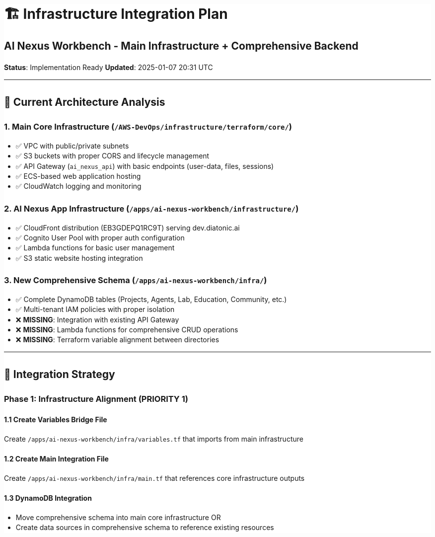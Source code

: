 # 🏗️ Infrastructure Integration Plan
## AI Nexus Workbench - Main Infrastructure + Comprehensive Backend

**Status**: Implementation Ready
**Updated**: 2025-01-07 20:31 UTC

---

## 🎯 Current Architecture Analysis

### 1. **Main Core Infrastructure** (`/AWS-DevOps/infrastructure/terraform/core/`)
- ✅ VPC with public/private subnets
- ✅ S3 buckets with proper CORS and lifecycle management
- ✅ API Gateway (`ai_nexus_api`) with basic endpoints (user-data, files, sessions)
- ✅ ECS-based web application hosting
- ✅ CloudWatch logging and monitoring

### 2. **AI Nexus App Infrastructure** (`/apps/ai-nexus-workbench/infrastructure/`)
- ✅ CloudFront distribution (EB3GDEPQ1RC9T) serving dev.diatonic.ai
- ✅ Cognito User Pool with proper auth configuration
- ✅ Lambda functions for basic user management
- ✅ S3 static website hosting integration

### 3. **New Comprehensive Schema** (`/apps/ai-nexus-workbench/infra/`)
- ✅ Complete DynamoDB tables (Projects, Agents, Lab, Education, Community, etc.)
- ✅ Multi-tenant IAM policies with proper isolation
- ❌ **MISSING**: Integration with existing API Gateway
- ❌ **MISSING**: Lambda functions for comprehensive CRUD operations
- ❌ **MISSING**: Terraform variable alignment between directories

---

## 🔧 Integration Strategy

### Phase 1: **Infrastructure Alignment** (PRIORITY 1)

#### 1.1 Create Variables Bridge File
Create `/apps/ai-nexus-workbench/infra/variables.tf` that imports from main infrastructure

#### 1.2 Create Main Integration File  
Create `/apps/ai-nexus-workbench/infra/main.tf` that references core infrastructure outputs

#### 1.3 DynamoDB Integration
- Move comprehensive schema into main core infrastructure OR
- Create data sources in comprehensive schema to reference existing resources
